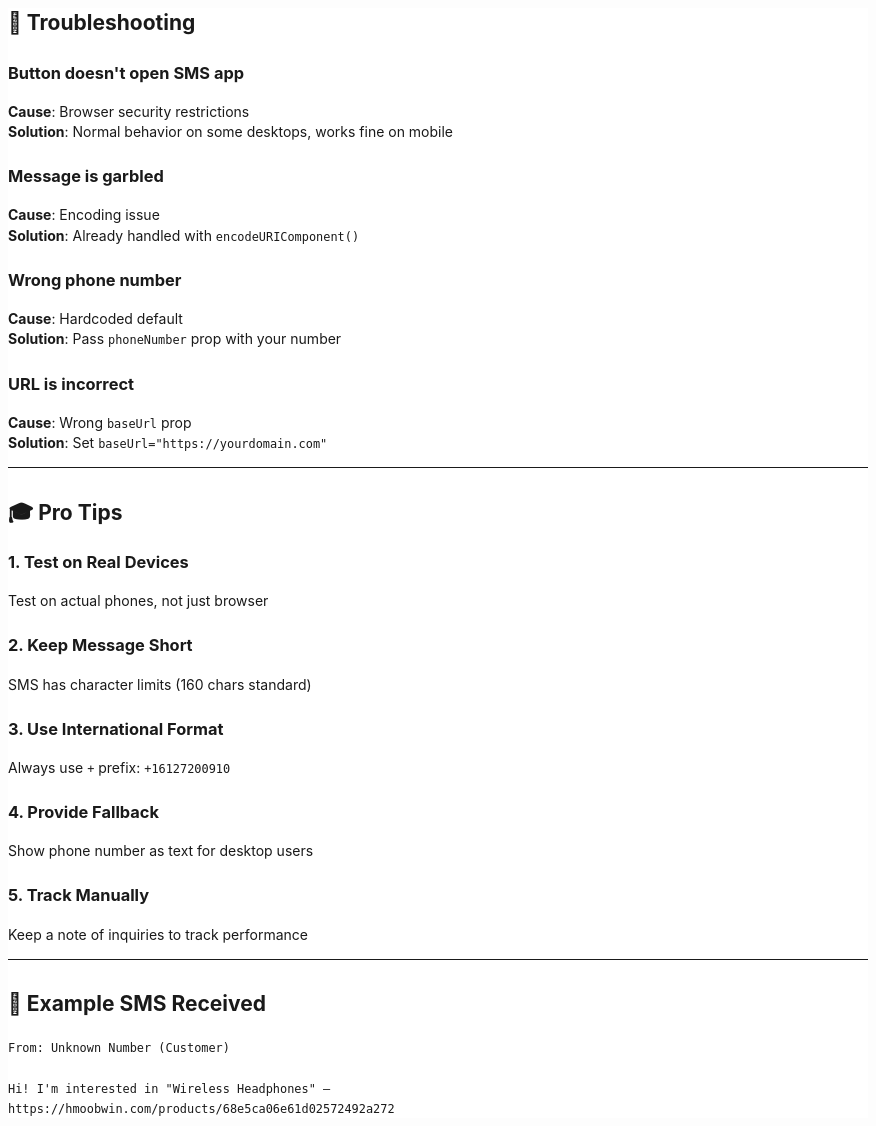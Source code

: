 
## 🐛 Troubleshooting

### Button doesn't open SMS app
**Cause**: Browser security restrictions  
**Solution**: Normal behavior on some desktops, works fine on mobile

### Message is garbled
**Cause**: Encoding issue  
**Solution**: Already handled with `encodeURIComponent()`

### Wrong phone number
**Cause**: Hardcoded default  
**Solution**: Pass `phoneNumber` prop with your number

### URL is incorrect
**Cause**: Wrong `baseUrl` prop  
**Solution**: Set `baseUrl="https://yourdomain.com"`

---

## 🎓 Pro Tips

### 1. Test on Real Devices
Test on actual phones, not just browser

### 2. Keep Message Short
SMS has character limits (160 chars standard)

### 3. Use International Format
Always use `+` prefix: `+16127200910`

### 4. Provide Fallback
Show phone number as text for desktop users

### 5. Track Manually
Keep a note of inquiries to track performance

---

## 📱 Example SMS Received

```
From: Unknown Number (Customer)

Hi! I'm interested in "Wireless Headphones" — 
https://hmoobwin.com/products/68e5ca06e61d02572492a272
```

